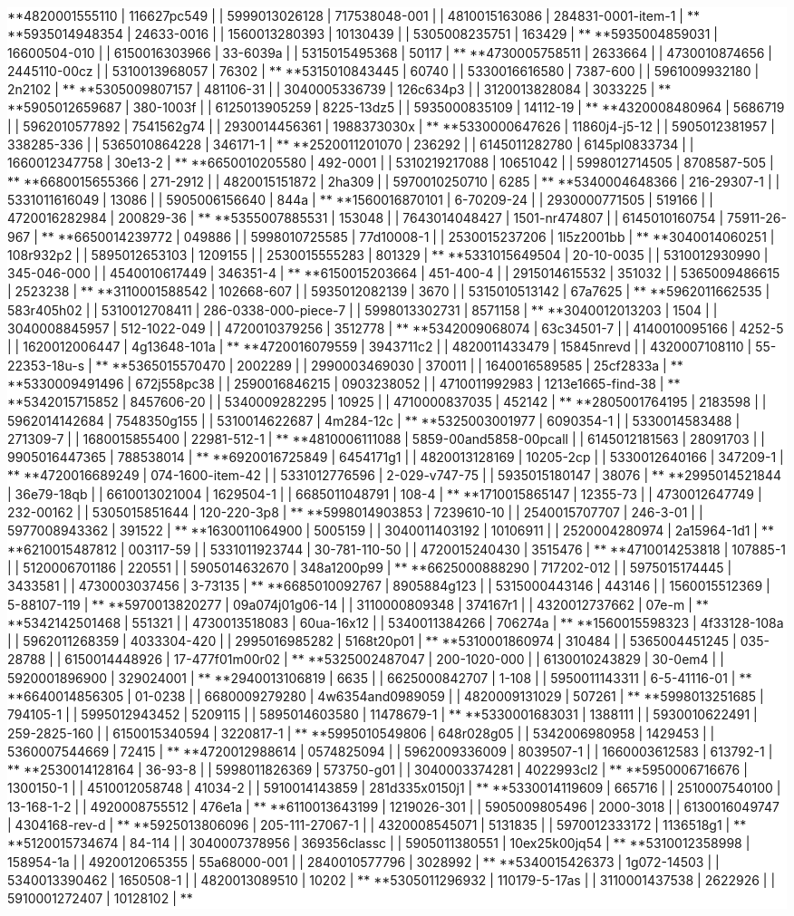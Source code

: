 **4820001555110 | 116627pc549 |  | 5999013026128 | 717538048-001 |  | 4810015163086 | 284831-0001-item-1 | **    **5935014948354 | 24633-0016 |  | 1560013280393 | 10130439 |  | 5305008235751 | 163429 | **    **5935004859031 | 16600504-010 |  | 6150016303966 | 33-6039a |  | 5315015495368 | 50117 | **    **4730005758511 | 2633664 |  | 4730010874656 | 2445110-00cz |  | 5310013968057 | 76302 | **    **5315010843445 | 60740 |  | 5330016616580 | 7387-600 |  | 5961009932180 | 2n2102 | **    **5305009807157 | 481106-31 |  | 3040005336739 | 126c634p3 |  | 3120013828084 | 3033225 | **
**5905012659687 | 380-1003f |  | 6125013905259 | 8225-13dz5 |  | 5935000835109 | 14112-19 | **    **4320008480964 | 5686719 |  | 5962010577892 | 7541562g74 |  | 2930014456361 | 1988373030x | **    **5330000647626 | 11860j4-j5-12 |  | 5905012381957 | 338285-336 |  | 5365010864228 | 346171-1 | **    **2520011201070 | 236292 |  | 6145011282780 | 6145pl0833734 |  | 1660012347758 | 30e13-2 | **    **6650010205580 | 492-0001 |  | 5310219217088 | 10651042 |  | 5998012714505 | 8708587-505 | **    **6680015655366 | 271-2912 |  | 4820015151872 | 2ha309 |  | 5970010250710 | 6285 | **
**5340004648366 | 216-29307-1 |  | 5331011616049 | 13086 |  | 5905006156640 | 844a | **    **1560016870101 | 6-70209-24 |  | 2930000771505 | 519166 |  | 4720016282984 | 200829-36 | **    **5355007885531 | 153048 |  | 7643014048427 | 1501-nr474807 |  | 6145010160754 | 75911-26-967 | **    **6650014239772 | 049886 |  | 5998010725585 | 77d10008-1 |  | 2530015237206 | 1l5z2001bb | **    **3040014060251 | 108r932p2 |  | 5895012653103 | 1209155 |  | 2530015555283 | 801329 | **    **5331015649504 | 20-10-0035 |  | 5310012930990 | 345-046-000 |  | 4540010617449 | 346351-4 | **
**6150015203664 | 451-400-4 |  | 2915014615532 | 351032 |  | 5365009486615 | 2523238 | **    **3110001588542 | 102668-607 |  | 5935012082139 | 3670 |  | 5315010513142 | 67a7625 | **    **5962011662535 | 583r405h02 |  | 5310012708411 | 286-0338-000-piece-7 |  | 5998013302731 | 8571158 | **    **3040012013203 | 1504 |  | 3040008845957 | 512-1022-049 |  | 4720010379256 | 3512778 | **    **5342009068074 | 63c34501-7 |  | 4140010095166 | 4252-5 |  | 1620012006447 | 4g13648-101a | **    **4720016079559 | 3943711c2 |  | 4820011433479 | 15845nrevd |  | 4320007108110 | 55-22353-18u-s | **
**5365015570470 | 2002289 |  | 2990003469030 | 370011 |  | 1640016589585 | 25cf2833a | **    **5330009491496 | 672j558pc38 |  | 2590016846215 | 0903238052 |  | 4710011992983 | 1213e1665-find-38 | **    **5342015715852 | 8457606-20 |  | 5340009282295 | 10925 |  | 4710000837035 | 452142 | **    **2805001764195 | 2183598 |  | 5962014142684 | 7548350g155 |  | 5310014622687 | 4m284-12c | **    **5325003001977 | 6090354-1 |  | 5330014583488 | 271309-7 |  | 1680015855400 | 22981-512-1 | **    **4810006111088 | 5859-00and5858-00pcall |  | 6145012181563 | 28091703 |  | 9905016447365 | 788538014 | **
**6920016725849 | 6454171g1 |  | 4820013128169 | 10205-2cp |  | 5330012640166 | 347209-1 | **    **4720016689249 | 074-1600-item-42 |  | 5331012776596 | 2-029-v747-75 |  | 5935015180147 | 38076 | **    **2995014521844 | 36e79-18qb |  | 6610013021004 | 1629504-1 |  | 6685011048791 | 108-4 | **    **1710015865147 | 12355-73 |  | 4730012647749 | 232-00162 |  | 5305015851644 | 120-220-3p8 | **    **5998014903853 | 7239610-10 |  | 2540015707707 | 246-3-01 |  | 5977008943362 | 391522 | **    **1630011064900 | 5005159 |  | 3040011403192 | 10106911 |  | 2520004280974 | 2a15964-1d1 | **
**6210015487812 | 003117-59 |  | 5331011923744 | 30-781-110-50 |  | 4720015240430 | 3515476 | **    **4710014253818 | 107885-1 |  | 5120006701186 | 220551 |  | 5905014632670 | 348a1200p99 | **    **6625000888290 | 717202-012 |  | 5975015174445 | 3433581 |  | 4730003037456 | 3-73135 | **    **6685010092767 | 8905884g123 |  | 5315000443146 | 443146 |  | 1560015512369 | 5-88107-119 | **    **5970013820277 | 09a074j01g06-14 |  | 3110000809348 | 374167r1 |  | 4320012737662 | 07e-m | **    **5342142501468 | 551321 |  | 4730013518083 | 60ua-16x12 |  | 5340011384266 | 706274a | **
**1560015598323 | 4f33128-108a |  | 5962011268359 | 4033304-420 |  | 2995016985282 | 5168t20p01 | **    **5310001860974 | 310484 |  | 5365004451245 | 035-28788 |  | 6150014448926 | 17-477f01m00r02 | **    **5325002487047 | 200-1020-000 |  | 6130010243829 | 30-0em4 |  | 5920001896900 | 329024001 | **    **2940013106819 | 6635 |  | 6625000842707 | 1-108 |  | 5950011143311 | 6-5-41116-01 | **    **6640014856305 | 01-0238 |  | 6680009279280 | 4w6354and0989059 |  | 4820009131029 | 507261 | **    **5998013251685 | 794105-1 |  | 5995012943452 | 5209115 |  | 5895014603580 | 11478679-1 | **
**5330001683031 | 1388111 |  | 5930010622491 | 259-2825-160 |  | 6150015340594 | 3220817-1 | **    **5995010549806 | 648r028g05 |  | 5342006980958 | 1429453 |  | 5360007544669 | 72415 | **    **4720012988614 | 0574825094 |  | 5962009336009 | 8039507-1 |  | 1660003612583 | 613792-1 | **    **2530014128164 | 36-93-8 |  | 5998011826369 | 573750-g01 |  | 3040003374281 | 4022993cl2 | **    **5950006716676 | 1300150-1 |  | 4510012058748 | 41034-2 |  | 5910014143859 | 281d335x0150j1 | **    **5330014119609 | 665716 |  | 2510007540100 | 13-168-1-2 |  | 4920008755512 | 476e1a | **
**6110013643199 | 1219026-301 |  | 5905009805496 | 2000-3018 |  | 6130016049747 | 4304168-rev-d | **    **5925013806096 | 205-111-27067-1 |  | 4320008545071 | 5131835 |  | 5970012333172 | 1136518g1 | **    **5120015734674 | 84-114 |  | 3040007378956 | 369356classc |  | 5905011380551 | 10ex25k00jq54 | **    **5310012358998 | 158954-1a |  | 4920012065355 | 55a68000-001 |  | 2840010577796 | 3028992 | **    **5340015426373 | 1g072-14503 |  | 5340013390462 | 1650508-1 |  | 4820013089510 | 10202 | **    **5305011296932 | 110179-5-17as |  | 3110001437538 | 2622926 |  | 5910001272407 | 10128102 | **